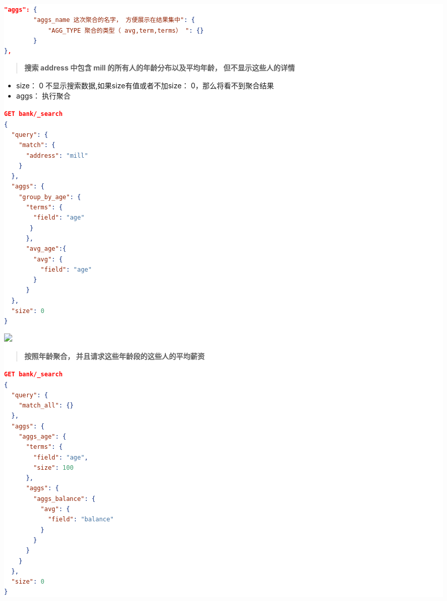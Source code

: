 
```json
"aggs": {
		"aggs_name 这次聚合的名字， 方便展示在结果集中": {
			"AGG_TYPE 聚合的类型（ avg,term,terms） ": {}
		}
},
```

> **搜索 address 中包含 mill 的所有人的年龄分布以及平均年龄， 但不显示这些人的详情**

- size： 0 不显示搜索数据,如果size有值或者不加size： 0，那么将看不到聚合结果
- aggs： 执行聚合
```json
GET bank/_search
{
  "query": {
    "match": {
      "address": "mill"
    }
  },
  "aggs": {
    "group_by_age": {
      "terms": {
        "field": "age"
       }
      },
      "avg_age":{
        "avg": {
          "field": "age"
        }
      }
  },
  "size": 0
}
```

![](https://cfmall-hello.oss-cn-beijing.aliyuncs.com/img/202311/202311241741795.png#id=B3NjC&originHeight=748&originWidth=1874&originalType=binary&ratio=1&rotation=0&showTitle=false&status=done&style=none&title=)

> **按照年龄聚合， 并且请求这些年龄段的这些人的平均薪资**


```json
GET bank/_search
{
  "query": {
    "match_all": {}
  },
  "aggs": {
    "aggs_age": {
      "terms": {
        "field": "age",
        "size": 100
      },
      "aggs": {
        "aggs_balance": {
          "avg": {
            "field": "balance"
          }
        }
      }
    }
  },
  "size": 0
}
```
